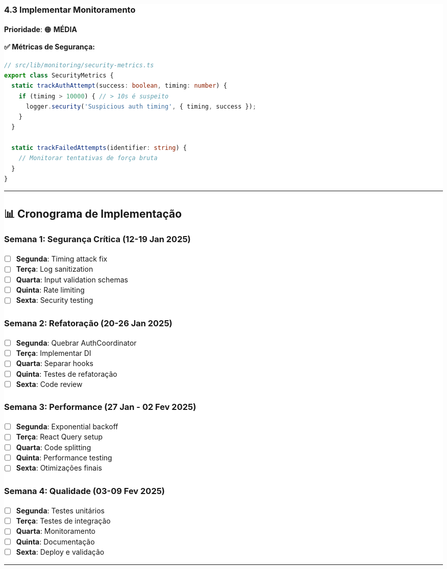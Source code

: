 ### **4.3 Implementar Monitoramento**
**Prioridade**: 🟠 **MÉDIA**

**✅ Métricas de Segurança:**
```typescript
// src/lib/monitoring/security-metrics.ts
export class SecurityMetrics {
  static trackAuthAttempt(success: boolean, timing: number) {
    if (timing > 10000) { // > 10s é suspeito
      logger.security('Suspicious auth timing', { timing, success });
    }
  }
  
  static trackFailedAttempts(identifier: string) {
    // Monitorar tentativas de força bruta
  }
}
```

---

## 📊 **Cronograma de Implementação**

### **Semana 1: Segurança Crítica** (12-19 Jan 2025)
- [ ] **Segunda**: Timing attack fix
- [ ] **Terça**: Log sanitization  
- [ ] **Quarta**: Input validation schemas
- [ ] **Quinta**: Rate limiting
- [ ] **Sexta**: Security testing

### **Semana 2: Refatoração** (20-26 Jan 2025)
- [ ] **Segunda**: Quebrar AuthCoordinator
- [ ] **Terça**: Implementar DI
- [ ] **Quarta**: Separar hooks
- [ ] **Quinta**: Testes de refatoração
- [ ] **Sexta**: Code review

### **Semana 3: Performance** (27 Jan - 02 Fev 2025)
- [ ] **Segunda**: Exponential backoff
- [ ] **Terça**: React Query setup
- [ ] **Quarta**: Code splitting
- [ ] **Quinta**: Performance testing
- [ ] **Sexta**: Otimizações finais

### **Semana 4: Qualidade** (03-09 Fev 2025)
- [ ] **Segunda**: Testes unitários
- [ ] **Terça**: Testes de integração
- [ ] **Quarta**: Monitoramento
- [ ] **Quinta**: Documentação
- [ ] **Sexta**: Deploy e validação

---